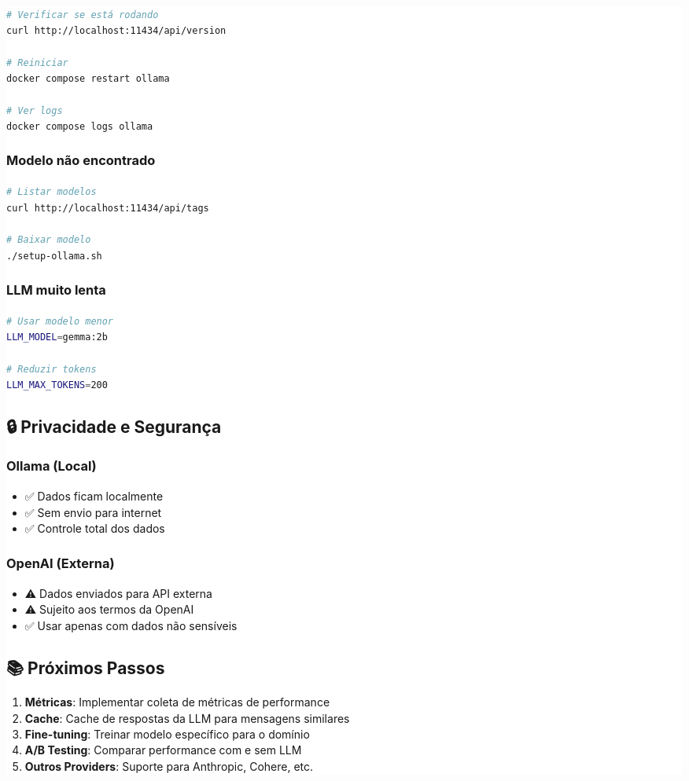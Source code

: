 ```bash
# Verificar se está rodando
curl http://localhost:11434/api/version

# Reiniciar
docker compose restart ollama

# Ver logs
docker compose logs ollama
```

### Modelo não encontrado

```bash
# Listar modelos
curl http://localhost:11434/api/tags

# Baixar modelo
./setup-ollama.sh
```

### LLM muito lenta

```bash
# Usar modelo menor
LLM_MODEL=gemma:2b

# Reduzir tokens
LLM_MAX_TOKENS=200
```

## 🔒 Privacidade e Segurança

### Ollama (Local)
- ✅ Dados ficam localmente
- ✅ Sem envio para internet
- ✅ Controle total dos dados

### OpenAI (Externa)  
- ⚠️ Dados enviados para API externa
- ⚠️ Sujeito aos termos da OpenAI
- ✅ Usar apenas com dados não sensíveis

## 📚 Próximos Passos

1. **Métricas**: Implementar coleta de métricas de performance
2. **Cache**: Cache de respostas da LLM para mensagens similares
3. **Fine-tuning**: Treinar modelo específico para o domínio
4. **A/B Testing**: Comparar performance com e sem LLM
5. **Outros Providers**: Suporte para Anthropic, Cohere, etc.
